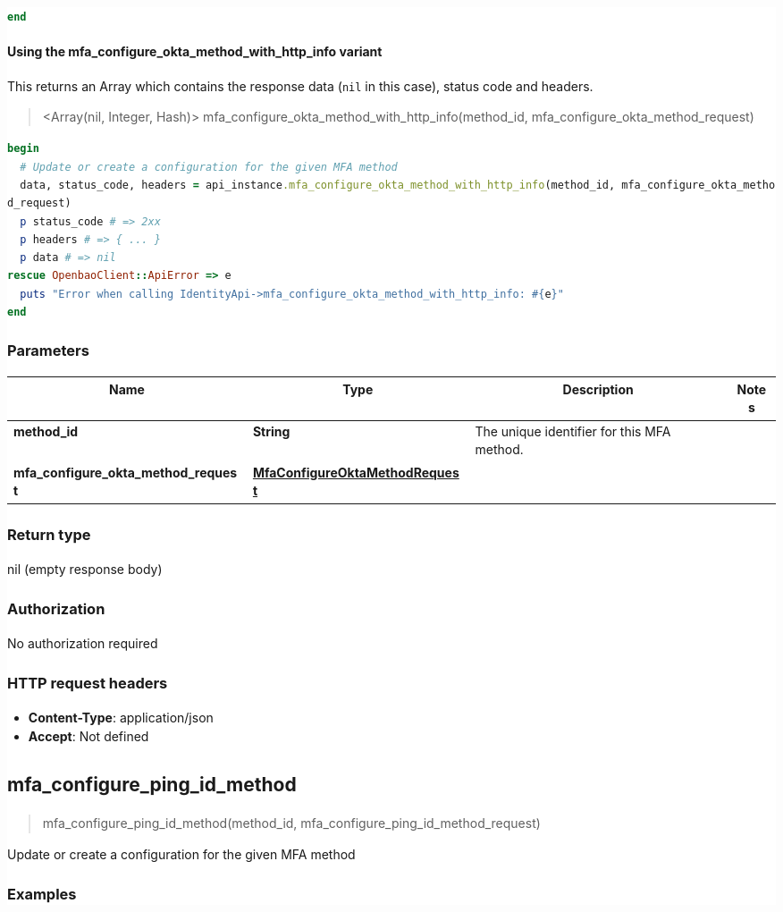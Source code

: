 ```ruby
end
```

#### Using the mfa_configure_okta_method_with_http_info variant

This returns an Array which contains the response data (`nil` in this case), status code and headers.

> <Array(nil, Integer, Hash)> mfa_configure_okta_method_with_http_info(method_id, mfa_configure_okta_method_request)

```ruby
begin
  # Update or create a configuration for the given MFA method
  data, status_code, headers = api_instance.mfa_configure_okta_method_with_http_info(method_id, mfa_configure_okta_method_request)
  p status_code # => 2xx
  p headers # => { ... }
  p data # => nil
rescue OpenbaoClient::ApiError => e
  puts "Error when calling IdentityApi->mfa_configure_okta_method_with_http_info: #{e}"
end
```

### Parameters

| Name | Type | Description | Notes |
| ---- | ---- | ----------- | ----- |
| **method_id** | **String** | The unique identifier for this MFA method. |  |
| **mfa_configure_okta_method_request** | [**MfaConfigureOktaMethodRequest**](MfaConfigureOktaMethodRequest.md) |  |  |

### Return type

nil (empty response body)

### Authorization

No authorization required

### HTTP request headers

- **Content-Type**: application/json
- **Accept**: Not defined


## mfa_configure_ping_id_method

> mfa_configure_ping_id_method(method_id, mfa_configure_ping_id_method_request)

Update or create a configuration for the given MFA method

### Examples
